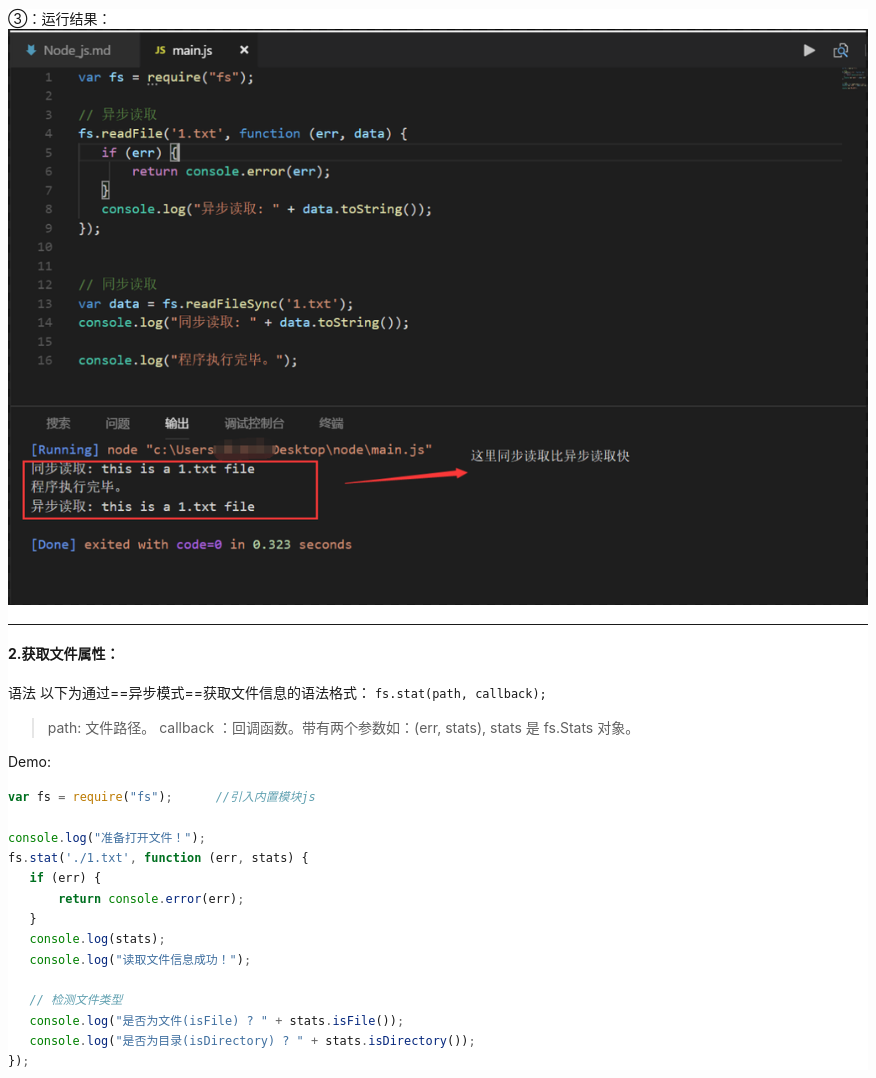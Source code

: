 ③：运行结果：
![1-png](../img/Node_js_img/1.png)


---


#### 2.获取文件属性：

语法
以下为通过==异步模式==获取文件信息的语法格式：
`fs.stat(path, callback);`

> path: 文件路径。
> callback ：回调函数。带有两个参数如：(err, stats), stats 是 fs.Stats 对象。


Demo:
```js
var fs = require("fs");      //引入内置模块js

console.log("准备打开文件！");
fs.stat('./1.txt', function (err, stats) {
   if (err) {
       return console.error(err);
   }
   console.log(stats);
   console.log("读取文件信息成功！");
   
   // 检测文件类型
   console.log("是否为文件(isFile) ? " + stats.isFile());
   console.log("是否为目录(isDirectory) ? " + stats.isDirectory());    
});
```
